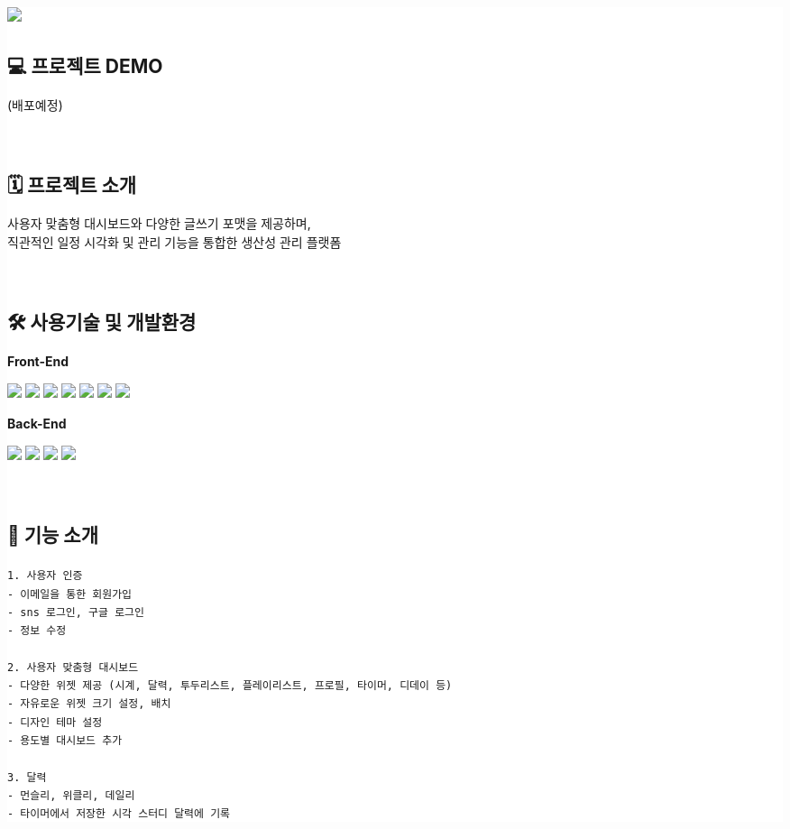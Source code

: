 <img src="https://raw.githubusercontent.com/7581058/images/af10833dd3f44550eaa493d26d9ed9b34c4d9578/planary/logo_primary.svg" width=200 />

</br>

## :computer: 프로젝트 DEMO

(배포예정)

</br>

## 🗓️ 프로젝트 소개

사용자 맞춤형 대시보드와 다양한 글쓰기 포맷을 제공하며,  
직관적인 일정 시각화 및 관리 기능을 통합한 생산성 관리 플랫폼

</br>

## 🛠️️ 사용기술 및 개발환경

**Front-End**

<p>
<img src="https://img.shields.io/badge/React-61DAFB?style=flat&logo=React&logoColor=white" />
<img src="https://img.shields.io/badge/TypeScript-3178C6?style=flat&logo=TypeScript&logoColor=white" />
<img src="https://img.shields.io/badge/emotion-DB7093?style=flat&logo=emotion&logoColor=white" />
<img src="https://img.shields.io/badge/Recoil-3578E5?style=flat&logo=recoil&logoColor=white" />
<img src="https://img.shields.io/badge/Vite-646CFF?style=flat&logo=Vite&logoColor=white"/>
<img src="https://img.shields.io/badge/npm-CB3837?style=flat&logo=npm&logoColor=white"/>
<img src="https://img.shields.io/badge/Visual Studio Code-007ACC?style=flat&logo=Visual Studio Code&logoColor=white"/>
</p>

**Back-End**

<p>
<img src="https://img.shields.io/badge/node.js-5FA04E?style=flat&logo=nodedotjs&logoColor=white" />
<img src="https://img.shields.io/badge/Express-000000?style=flat&logo=express&logoColor=white" />
<img src="https://img.shields.io/badge/MySQL-4479A1?style=flat&logo=mysql&logoColor=white" />
<img src="https://img.shields.io/badge/Visual Studio Code-007ACC?style=flat&logo=Visual Studio Code&logoColor=white"/>
</p>

</br>

## :mag_right: 기능 소개

```
1. 사용자 인증
- 이메일을 통한 회원가입
- sns 로그인, 구글 로그인
- 정보 수정

2. 사용자 맞춤형 대시보드
- 다양한 위젯 제공 (시계, 달력, 투두리스트, 플레이리스트, 프로필, 타이머, 디데이 등)
- 자유로운 위젯 크기 설정, 배치
- 디자인 테마 설정
- 용도별 대시보드 추가

3. 달력
- 먼슬리, 위클리, 데일리
- 타이머에서 저장한 시각 스터디 달력에 기록
```